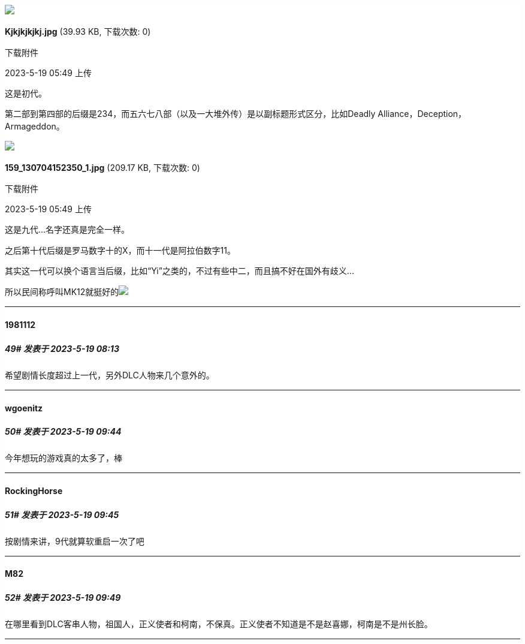 <img src="https://img.saraba1st.com/forum/202305/19/054929ydlhjr8006xl678w.jpg" referrerpolicy="no-referrer">

<strong>Kjkjkjkjkj.jpg</strong> (39.93 KB, 下载次数: 0)

下载附件

2023-5-19 05:49 上传

这是初代。

第二部到第四部的后缀是234，而五六七八部（以及一大堆外传）是以副标题形式区分，比如Deadly Alliance，Deception，Armageddon。

<img src="https://img.saraba1st.com/forum/202305/19/054929ojubg5t7t3ld5tgt.jpg" referrerpolicy="no-referrer">

<strong>159_130704152350_1.jpg</strong> (209.17 KB, 下载次数: 0)

下载附件

2023-5-19 05:49 上传

这是九代...名字还真是完全一样。

之后第十代后缀是罗马数字十的X，而十一代是阿拉伯数字11。

其实这一代可以换个语言当后缀，比如“Yi”之类的，不过有些中二，而且搞不好在国外有歧义...

所以民间称呼叫MK12就挺好的<img src="https://static.saraba1st.com/image/smiley/face2017/044.png" referrerpolicy="no-referrer">

*****

####  1981112  
##### 49#       发表于 2023-5-19 08:13

希望剧情长度超过上一代，另外DLC人物来几个意外的。

*****

####  wgoenitz  
##### 50#       发表于 2023-5-19 09:44

今年想玩的游戏真的太多了，棒

*****

####  RockingHorse  
##### 51#       发表于 2023-5-19 09:45

按剧情来讲，9代就算软重启一次了吧

*****

####  M82  
##### 52#       发表于 2023-5-19 09:49

在哪里看到DLC客串人物，祖国人，正义使者和柯南，不保真。正义使者不知道是不是赵喜娜，柯南是不是州长脸。

*****

